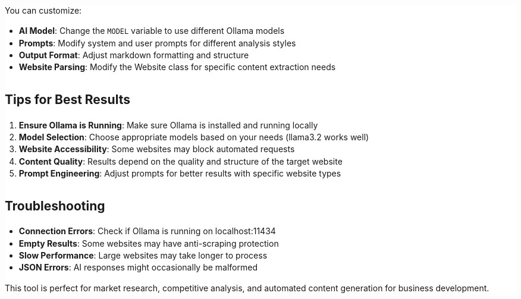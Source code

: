 You can customize:
- **AI Model**: Change the `MODEL` variable to use different Ollama models
- **Prompts**: Modify system and user prompts for different analysis styles
- **Output Format**: Adjust markdown formatting and structure
- **Website Parsing**: Modify the Website class for specific content extraction needs

## Tips for Best Results

1. **Ensure Ollama is Running**: Make sure Ollama is installed and running locally
2. **Model Selection**: Choose appropriate models based on your needs (llama3.2 works well)
3. **Website Accessibility**: Some websites may block automated requests
4. **Content Quality**: Results depend on the quality and structure of the target website
5. **Prompt Engineering**: Adjust prompts for better results with specific website types

## Troubleshooting

- **Connection Errors**: Check if Ollama is running on localhost:11434
- **Empty Results**: Some websites may have anti-scraping protection
- **Slow Performance**: Large websites may take longer to process
- **JSON Errors**: AI responses might occasionally be malformed

This tool is perfect for market research, competitive analysis, and automated content generation for business development.